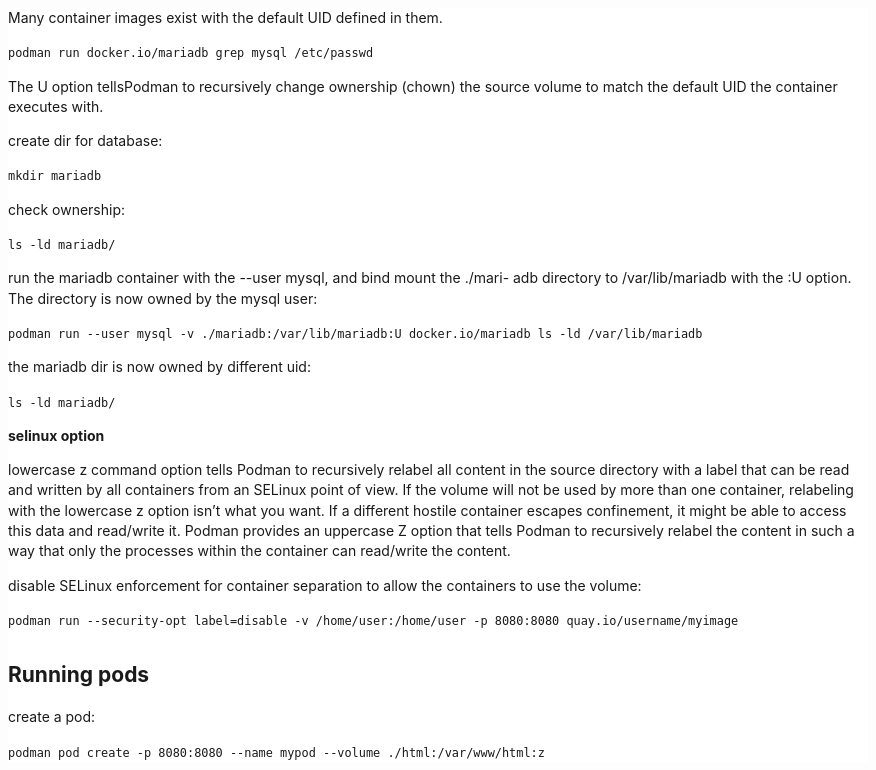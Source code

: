 
 Many container images exist with the default UID defined in them.


```
podman run docker.io/mariadb grep mysql /etc/passwd
```


 The U option tellsPodman to recursively change ownership (chown) the source volume to match the default UID the container executes with.


create dir  for database:

```
mkdir mariadb
```

check ownership:

```
ls -ld mariadb/
```

run the mariadb container with the --user mysql, and bind mount the ./mari-
adb directory to /var/lib/mariadb with the :U option. The directory is now
owned by the mysql user:

```
podman run --user mysql -v ./mariadb:/var/lib/mariadb:U docker.io/mariadb ls -ld /var/lib/mariadb
```

the mariadb dir is now owned by different uid:

```
ls -ld mariadb/
```

**selinux option**


 lowercase z command option tells Podman to recursively relabel all content in the source directory with a label that can be read and written by all containers from an SELinux point of view. If the volume will not be used by more than one container, relabeling with the lowercase z option isn’t what you want. If a different hostile container escapes confinement, it might be able to access this data and read/write it. Podman provides an uppercase Z option that tells Podman to recursively relabel the content in such a way that only the processes within the container can read/write the content.


disable SELinux enforcement for container separation to allow the containers to use the volume:

```
podman run --security-opt label=disable -v /home/user:/home/user -p 8080:8080 quay.io/username/myimage
```

## Running pods

create a pod:

```
podman pod create -p 8080:8080 --name mypod --volume ./html:/var/www/html:z
```
